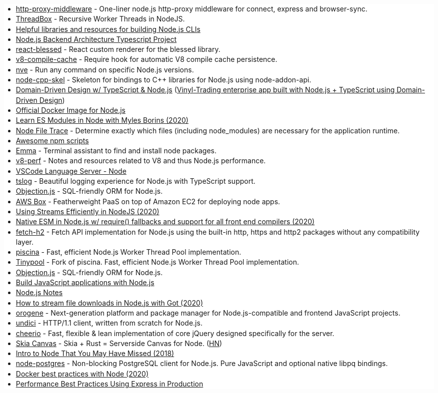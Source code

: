 - [http-proxy-middleware](https://github.com/chimurai/http-proxy-middleware) - One-liner node.js http-proxy middleware for connect, express and browser-sync.
- [ThreadBox](https://github.com/sinclairzx81/threadbox) - Recursive Worker Threads in NodeJS.
- [Helpful libraries and resources for building Node.js CLIs](https://github.com/sw-yx/cli-cheatsheet)
- [Node.js Backend Architecture Typescript Project](https://github.com/afteracademy/nodejs-backend-architecture-typescript)
- [react-blessed](https://github.com/Yomguithereal/react-blessed) - React custom renderer for the blessed library.
- [v8-compile-cache](https://github.com/zertosh/v8-compile-cache) - Require hook for automatic V8 compile cache persistence.
- [nve](https://github.com/ehmicky/nve) - Run any command on specific Node.js versions.
- [node-cpp-skel](https://github.com/mapbox/node-cpp-skel) - Skeleton for bindings to C++ libraries for Node.js using node-addon-api.
- [Domain-Driven Design w/ TypeScript & Node.js](https://khalilstemmler.com/courses/domain-driven-design-typescript/) ([Vinyl-Trading enterprise app built with Node.js + TypeScript using Domain-Driven Design](https://github.com/stemmlerjs/white-label))
- [Official Docker Image for Node.js](https://github.com/nodejs/docker-node)
- [Learn ES Modules in Node with Myles Borins (2020)](https://www.youtube.com/watch?v=qeCncjPWD1A)
- [Node File Trace](https://github.com/vercel/nft) - Determine exactly which files (including node_modules) are necessary for the application runtime.
- [Awesome npm scripts](https://github.com/RyanZim/awesome-npm-scripts)
- [Emma](https://github.com/maticzav/emma-cli) - Terminal assistant to find and install node packages.
- [v8-perf](https://github.com/thlorenz/v8-perf) - Notes and resources related to V8 and thus Node.js performance.
- [VSCode Language Server - Node](https://github.com/microsoft/vscode-languageserver-node)
- [tslog](https://github.com/fullstack-build/tslog) - Beautiful logging experience for Node.js with TypeScript support.
- [Objection.js](https://github.com/Vincit/objection.js) - SQL-friendly ORM for Node.js.
- [AWS Box](https://github.com/mozilla/awsbox) - Featherweight PaaS on top of Amazon EC2 for deploying node apps.
- [Using Streams Efficiently in NodeJS (2020)](https://medium.com/swlh/using-streams-efficiently-in-nodejs-3ef0d9df7a0e)
- [Native ESM in Node.js w/ require() fallbacks and support for all front end compilers (2020)](https://dev.to/mikeal_2/native-esm-in-node-js-w-require-fallbacks-and-support-for-all-front-end-compilers-2ded)
- [fetch-h2](https://github.com/grantila/fetch-h2) - Fetch API implementation for Node.js using the built-in http, https and http2 packages without any compatibility layer.
- [piscina](https://github.com/piscinajs/piscina) - Fast, efficient Node.js Worker Thread Pool implementation.
- [Tinypool](https://github.com/Aslemammad/tinypool) - Fork of piscina. Fast, efficient Node.js Worker Thread Pool implementation.
- [Objection.js](https://github.com/Vincit/objection.js/) - SQL-friendly ORM for Node.js.
- [Build JavaScript applications with Node.js](https://docs.microsoft.com/en-gb/learn/paths/build-javascript-applications-nodejs/)
- [Node.js Notes](https://igoradamenko.com/blog/v6/)
- [How to stream file downloads in Node.js with Got (2020)](https://philna.sh/blog/2020/08/06/how-to-stream-file-downloads-in-Node-js-with-got/)
- [orogene](https://github.com/orogene/orogene) - Next-generation platform and package manager for Node.js-compatible and frontend JavaScript projects.
- [undici](https://github.com/nodejs/undici) - HTTP/1.1 client, written from scratch for Node.js.
- [cheerio](https://github.com/cheeriojs/cheerio) - Fast, flexible & lean implementation of core jQuery designed specifically for the server.
- [Skia Canvas](https://github.com/samizdatco/skia-canvas) - Skia + Rust = Serverside Canvas for Node. ([HN](https://news.ycombinator.com/item?id=24364656))
- [Intro to Node That You May Have Missed (2018)](https://itnext.io/an-intro-to-node-js-that-you-may-have-missed-b175ef4277f7)
- [node-postgres](https://github.com/brianc/node-postgres) - Non-blocking PostgreSQL client for Node.js. Pure JavaScript and optional native libpq bindings.
- [Docker best practices with Node (2020)](https://dev.to/nodepractices/docker-best-practices-with-node-js-4ln4)
- [Performance Best Practices Using Express in Production](https://expressjs.com/en/advanced/best-practice-performance.html)